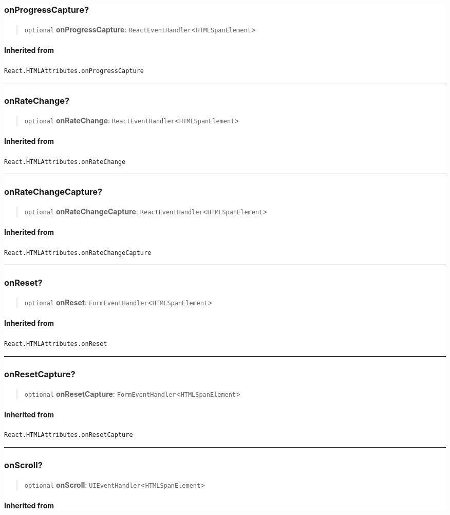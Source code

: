 ### onProgressCapture?

> `optional` **onProgressCapture**: `ReactEventHandler`\<`HTMLSpanElement`\>

#### Inherited from

`React.HTMLAttributes.onProgressCapture`

***

### onRateChange?

> `optional` **onRateChange**: `ReactEventHandler`\<`HTMLSpanElement`\>

#### Inherited from

`React.HTMLAttributes.onRateChange`

***

### onRateChangeCapture?

> `optional` **onRateChangeCapture**: `ReactEventHandler`\<`HTMLSpanElement`\>

#### Inherited from

`React.HTMLAttributes.onRateChangeCapture`

***

### onReset?

> `optional` **onReset**: `FormEventHandler`\<`HTMLSpanElement`\>

#### Inherited from

`React.HTMLAttributes.onReset`

***

### onResetCapture?

> `optional` **onResetCapture**: `FormEventHandler`\<`HTMLSpanElement`\>

#### Inherited from

`React.HTMLAttributes.onResetCapture`

***

### onScroll?

> `optional` **onScroll**: `UIEventHandler`\<`HTMLSpanElement`\>

#### Inherited from
